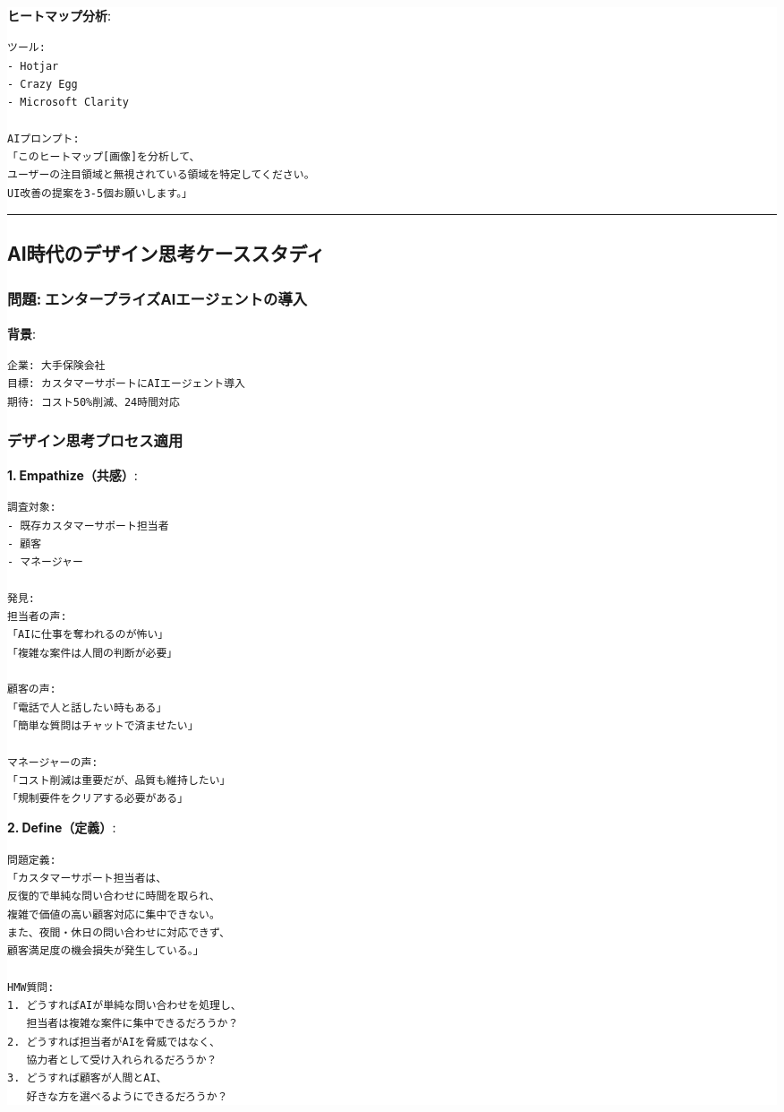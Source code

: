 **ヒートマップ分析**:
```
ツール:
- Hotjar
- Crazy Egg
- Microsoft Clarity

AIプロンプト:
「このヒートマップ[画像]を分析して、
ユーザーの注目領域と無視されている領域を特定してください。
UI改善の提案を3-5個お願いします。」
```

---

## AI時代のデザイン思考ケーススタディ

### 問題: エンタープライズAIエージェントの導入

**背景**:
```
企業: 大手保険会社
目標: カスタマーサポートにAIエージェント導入
期待: コスト50%削減、24時間対応
```

### デザイン思考プロセス適用

**1. Empathize（共感）**:
```
調査対象:
- 既存カスタマーサポート担当者
- 顧客
- マネージャー

発見:
担当者の声:
「AIに仕事を奪われるのが怖い」
「複雑な案件は人間の判断が必要」

顧客の声:
「電話で人と話したい時もある」
「簡単な質問はチャットで済ませたい」

マネージャーの声:
「コスト削減は重要だが、品質も維持したい」
「規制要件をクリアする必要がある」
```

**2. Define（定義）**:
```
問題定義:
「カスタマーサポート担当者は、
反復的で単純な問い合わせに時間を取られ、
複雑で価値の高い顧客対応に集中できない。
また、夜間・休日の問い合わせに対応できず、
顧客満足度の機会損失が発生している。」

HMW質問:
1. どうすればAIが単純な問い合わせを処理し、
   担当者は複雑な案件に集中できるだろうか？
2. どうすれば担当者がAIを脅威ではなく、
   協力者として受け入れられるだろうか？
3. どうすれば顧客が人間とAI、
   好きな方を選べるようにできるだろうか？
```